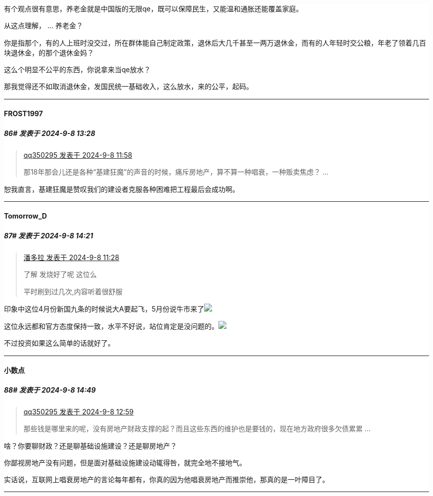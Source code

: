 有个观点很有意思，养老金就是中国版的无限qe，既可以保障民生，又能温和通胀还能覆盖家庭。

从这点理解， ...</blockquote>
养老金？

你是指那个，有的人上班时没交过，所在群体能自己制定政策，退休后大几千甚至一两万退休金，而有的人年轻时交公粮，年老了领着几百块退休金，的那个退休金妈？

这么个明显不公平的东西，你说拿来当qe放水？

那我觉得还不如取消退休金，发国民统一基础收入，这么放水，来的公平，起码。


*****

####  FROST1997  
##### 86#       发表于 2024-9-8 13:28

<blockquote><a href="httphttps://bbs.saraba1st.com/2b/forum.php?mod=redirect&amp;goto=findpost&amp;pid=66143668&amp;ptid=2001251" target="_blank">qq350295 发表于 2024-9-8 11:58</a>

那18年那会儿还是各种“基建狂魔”的声音的时候，痛斥房地产，算不算一种唱衰，一种贩卖焦虑？ ...</blockquote>
恕我直言，基建狂魔是赞叹我们的建设者克服各种困难把工程最后会成功啊。


*****

####  Tomorrow_D  
##### 87#       发表于 2024-9-8 14:21

<blockquote><a href="httphttps://bbs.saraba1st.com/2b/forum.php?mod=redirect&amp;goto=findpost&amp;pid=66143433&amp;ptid=2001251" target="_blank">潘多拉 发表于 2024-9-8 11:28</a>

了解 发烧好了呢 这位么

平时刷到过几次,内容听着很舒服</blockquote>
印象中这位4月份新国九条的时候说大A要起飞，5月份说牛市来了<img src="https://static.saraba1st.com/image/smiley/face2017/067.png" referrerpolicy="no-referrer">

这位永远都和官方态度保持一致，水平不好说，站位肯定是没问题的。<img src="https://static.saraba1st.com/image/smiley/face2017/067.png" referrerpolicy="no-referrer">

不过投资如果这么简单的话就好了。


*****

####  小数点  
##### 88#       发表于 2024-9-8 14:49

<blockquote><a href="httphttps://bbs.saraba1st.com/2b/forum.php?mod=redirect&amp;goto=findpost&amp;pid=66144138&amp;ptid=2001251" target="_blank">qq350295 发表于 2024-9-8 12:59</a>

那些钱是哪里来的呢，没有房地产财政支撑的起？而且这些东西的维护也是要钱的，现在地方政府很多欠债累累 ...</blockquote>
啥？你要聊财政？还是聊基础设施建设？还是聊房地产？

你鄙视房地产没有问题，但是面对基础设施建设动辄得咎，就完全地不接地气。

实话说，互联网上唱衰房地产的言论每年都有，你真的因为他唱衰房地产而推崇他，那真的是一叶障目了。


*****
